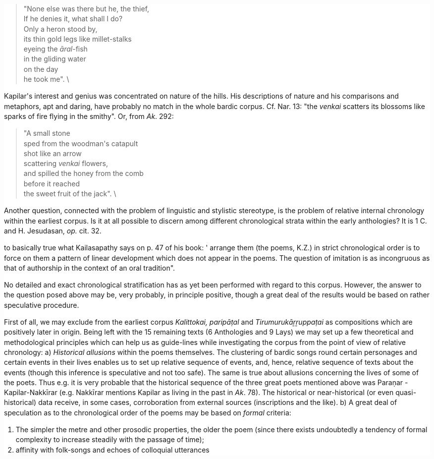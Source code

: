 > "None else was there but he, the thief, \
> If he denies it, what shall I do? \
> Only a heron stood by, \
> its thin gold legs like millet-stalks \
> eyeing the *āral*-fish \
> in the gliding water \
> on the day \
> he took me". \

Kapilar's interest and genius was concentrated on nature of the
hills. His descriptions of nature and his comparisons and metaphors,
apt and daring, have probably no match in the whole bardic corpus.
Cf. Nar. 13: "the *venkai* scatters its blossoms like sparks of fire
flying in the smithy". Or, from *Ak*. 292:

> "A small stone \
> sped from the woodman's catapult \
> shot like an arrow \
> scattering *venkai* flowers, \
> and spilled the honey from the comb \
> before it reached \
> the sweet fruit of the jack". \

Another question, connected with the problem of linguistic and
stylistic stereotype, is the problem of relative internal chronology
within the earliest corpus. Is it at all possible to discern among
different chronological strata within the early anthologies? It is
1 C. and H. Jesudasan, *op.* cit. 32.



to
basically true what Kailasapathy says on p. 47 of his book: '
arrange them (the poems, K.Z.) in strict chronological order is to
force on them a pattern of linear development which does not appear
in the poems. The question of imitation is as incongruous as that of
authorship in the context of an oral tradition".

No detailed and exact chronological stratification has as yet been
performed with regard to this corpus. However, the answer to the
question posed above may be, very probably, in principle positive,
though a great deal of the results would be based on rather speculative
procedure.

First of all, we may exclude from the earliest corpus *Kalittokai,*
*paripāṭal* and *Tirumurukāṟṟuppaṭai* as compositions which are
positively later in origin. Being left with the 15 remaining texts
(6 Anthologies and 9 Lays) we may set up a few theoretical and
methodological principles which can help us as guide-lines while
investigating the corpus from the point of view of relative chronology:
a) *Historical allusions* within the poems themselves. The clustering
of bardic songs round certain personages and certain events in
their lives enables us to set up relative sequence of events, and,
hence, relative sequence of texts about the events (though this
inference is speculative and not too safe). The same is true about
allusions concerning the lives of some of the poets. Thus e.g. it is
very probable that the historical sequence of the three great poets
mentioned above was Paraṇar -Kapilar-Nakkīrar (e.g. Nakkīrar
mentions Kapilar as living in the past in *Ak*. 78). The historical or
near-historical (or even quasi-historical) data receive, in some cases,
corroboration from external sources (inscriptions and the like).
b) A great deal of speculation as to the chronological order of the
poems may be based on *formal* criteria:
1) The simpler the metre and other prosodic properties, the older
the poem (since there exists undoubtedly a tendency of formal
complexity to increase steadily with the passage of time);
2) affinity with folk-songs and echoes of colloquial utterances